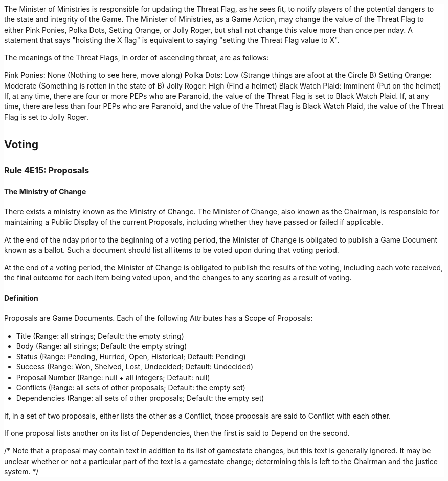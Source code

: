 The Minister of Ministries is responsible for updating the Threat Flag, as he sees fit, to notify players of the potential dangers to the state and integrity of the Game. The Minister of Ministries, as a Game Action, may change the value of the Threat Flag to either Pink Ponies, Polka Dots, Setting Orange, or Jolly Roger, but shall not change this value more than once per nday. A statement that says "hoisting the X flag" is equivalent to saying "setting the Threat Flag value to X".

The meanings of the Threat Flags, in order of ascending threat, are as follows:

Pink Ponies: None (Nothing to see here, move along)
Polka Dots: Low (Strange things are afoot at the Circle B)
Setting Orange: Moderate (Something is rotten in the state of B)
Jolly Roger: High (Find a helmet)
Black Watch Plaid: Imminent (Put on the helmet)
If, at any time, there are four or more PEPs who are Paranoid, the value of the Threat Flag is set to Black Watch Plaid. If, at any time, there are less than four PEPs who are Paranoid, and the value of the Threat Flag is Black Watch Plaid, the value of the Threat Flag is set to Jolly Roger.

## Voting

### Rule 4E15: Proposals

#### The Ministry of Change

There exists a ministry known as the Ministry of Change. The Minister of Change, also known as the Chairman, is responsible for maintaining a Public Display of the current Proposals, including whether they have passed or failed if applicable.

At the end of the nday prior to the beginning of a voting period, the Minister of Change is obligated to publish a Game Document known as a ballot. Such a document should list all items to be voted upon during that voting period.

At the end of a voting period, the Minister of Change is obligated to publish the results of the voting, including each vote received, the final outcome for each item being voted upon, and the changes to any scoring as a result of voting.

#### Definition

Proposals are Game Documents. Each of the following Attributes has a Scope of Proposals:

- Title (Range: all strings; Default: the empty string)
- Body (Range: all strings; Default: the empty string)
- Status (Range: Pending, Hurried, Open, Historical; Default: Pending)
- Success (Range: Won, Shelved, Lost, Undecided; Default: Undecided)
- Proposal Number (Range: null + all integers; Default: null)
- Conflicts (Range: all sets of other proposals; Default: the empty set)
- Dependencies (Range: all sets of other proposals; Default: the empty set)

If, in a set of two proposals, either lists the other as a Conflict, those proposals are said to Conflict with each other.

If one proposal lists another on its list of Dependencies, then the first is said to Depend on the second.

/* Note that a proposal may contain text in addition to its list of gamestate changes, but this text is generally ignored. It may be unclear whether or not a particular part of the text is a gamestate change; determining this is left to the Chairman and the justice system. */
